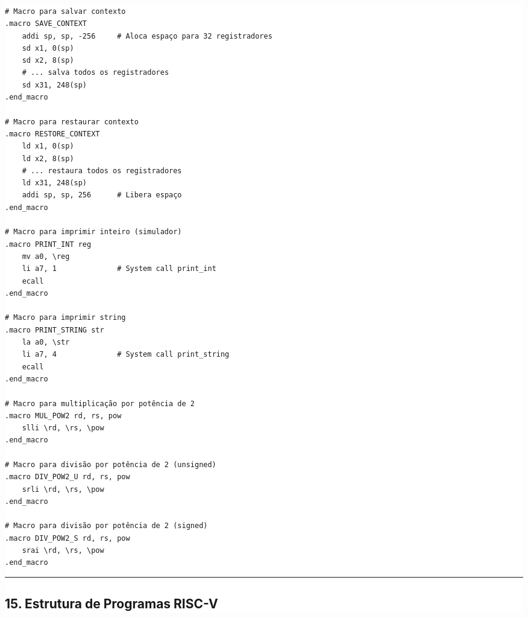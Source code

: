```assembly
# Macro para salvar contexto
.macro SAVE_CONTEXT
    addi sp, sp, -256     # Aloca espaço para 32 registradores
    sd x1, 0(sp)
    sd x2, 8(sp)
    # ... salva todos os registradores
    sd x31, 248(sp)
.end_macro

# Macro para restaurar contexto
.macro RESTORE_CONTEXT
    ld x1, 0(sp)
    ld x2, 8(sp)  
    # ... restaura todos os registradores
    ld x31, 248(sp)
    addi sp, sp, 256      # Libera espaço
.end_macro

# Macro para imprimir inteiro (simulador)
.macro PRINT_INT reg
    mv a0, \reg
    li a7, 1              # System call print_int
    ecall
.end_macro

# Macro para imprimir string
.macro PRINT_STRING str
    la a0, \str
    li a7, 4              # System call print_string
    ecall
.end_macro

# Macro para multiplicação por potência de 2
.macro MUL_POW2 rd, rs, pow
    slli \rd, \rs, \pow
.end_macro

# Macro para divisão por potência de 2 (unsigned)
.macro DIV_POW2_U rd, rs, pow
    srli \rd, \rs, \pow
.end_macro

# Macro para divisão por potência de 2 (signed)
.macro DIV_POW2_S rd, rs, pow
    srai \rd, \rs, \pow
.end_macro
```

---

## 15. Estrutura de Programas RISC-V

